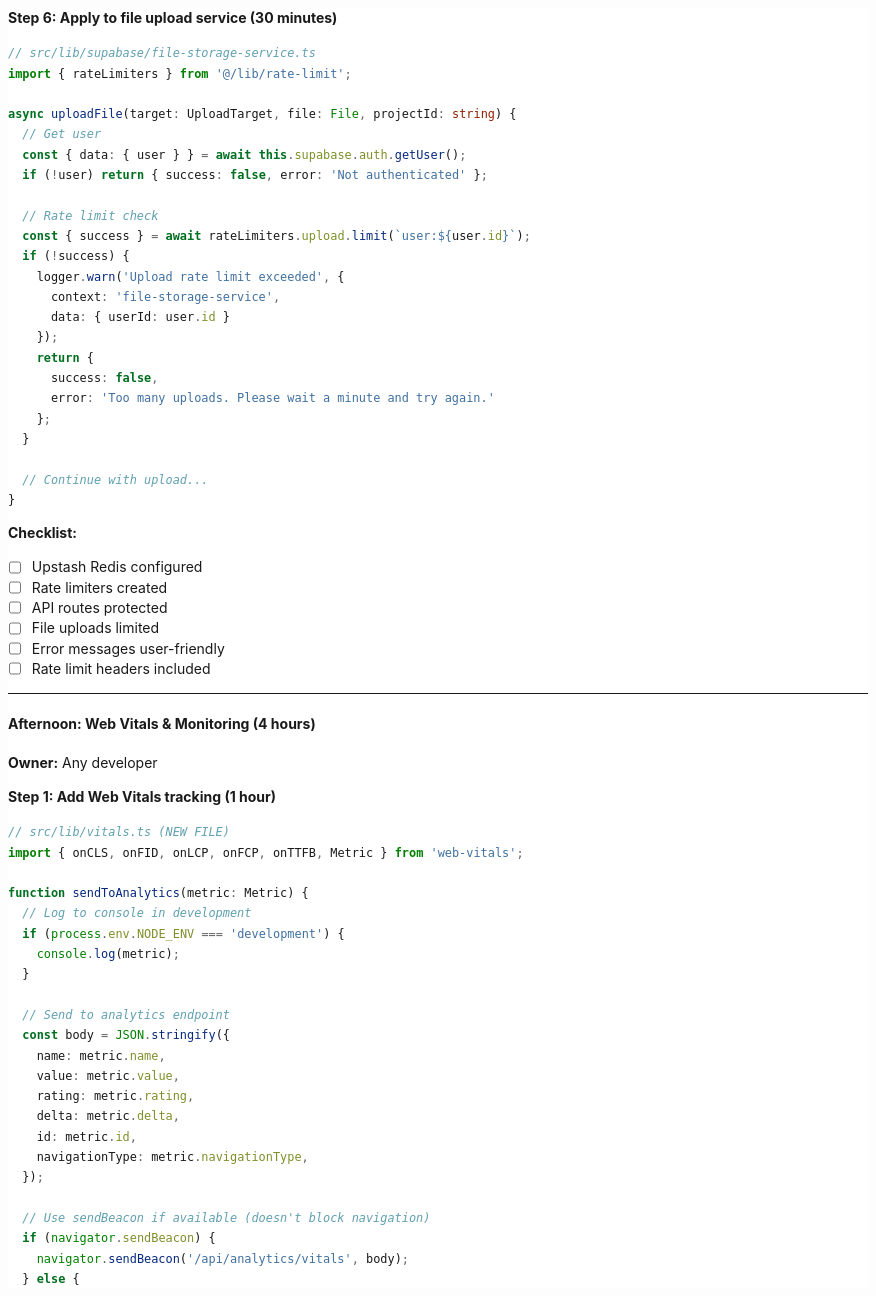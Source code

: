 **Step 6: Apply to file upload service (30 minutes)**
```typescript
// src/lib/supabase/file-storage-service.ts
import { rateLimiters } from '@/lib/rate-limit';

async uploadFile(target: UploadTarget, file: File, projectId: string) {
  // Get user
  const { data: { user } } = await this.supabase.auth.getUser();
  if (!user) return { success: false, error: 'Not authenticated' };

  // Rate limit check
  const { success } = await rateLimiters.upload.limit(`user:${user.id}`);
  if (!success) {
    logger.warn('Upload rate limit exceeded', {
      context: 'file-storage-service',
      data: { userId: user.id }
    });
    return {
      success: false,
      error: 'Too many uploads. Please wait a minute and try again.'
    };
  }

  // Continue with upload...
}
```

**Checklist:**
- [ ] Upstash Redis configured
- [ ] Rate limiters created
- [ ] API routes protected
- [ ] File uploads limited
- [ ] Error messages user-friendly
- [ ] Rate limit headers included

---

#### Afternoon: Web Vitals & Monitoring (4 hours)
**Owner:** Any developer

**Step 1: Add Web Vitals tracking (1 hour)**
```typescript
// src/lib/vitals.ts (NEW FILE)
import { onCLS, onFID, onLCP, onFCP, onTTFB, Metric } from 'web-vitals';

function sendToAnalytics(metric: Metric) {
  // Log to console in development
  if (process.env.NODE_ENV === 'development') {
    console.log(metric);
  }

  // Send to analytics endpoint
  const body = JSON.stringify({
    name: metric.name,
    value: metric.value,
    rating: metric.rating,
    delta: metric.delta,
    id: metric.id,
    navigationType: metric.navigationType,
  });

  // Use sendBeacon if available (doesn't block navigation)
  if (navigator.sendBeacon) {
    navigator.sendBeacon('/api/analytics/vitals', body);
  } else {
```